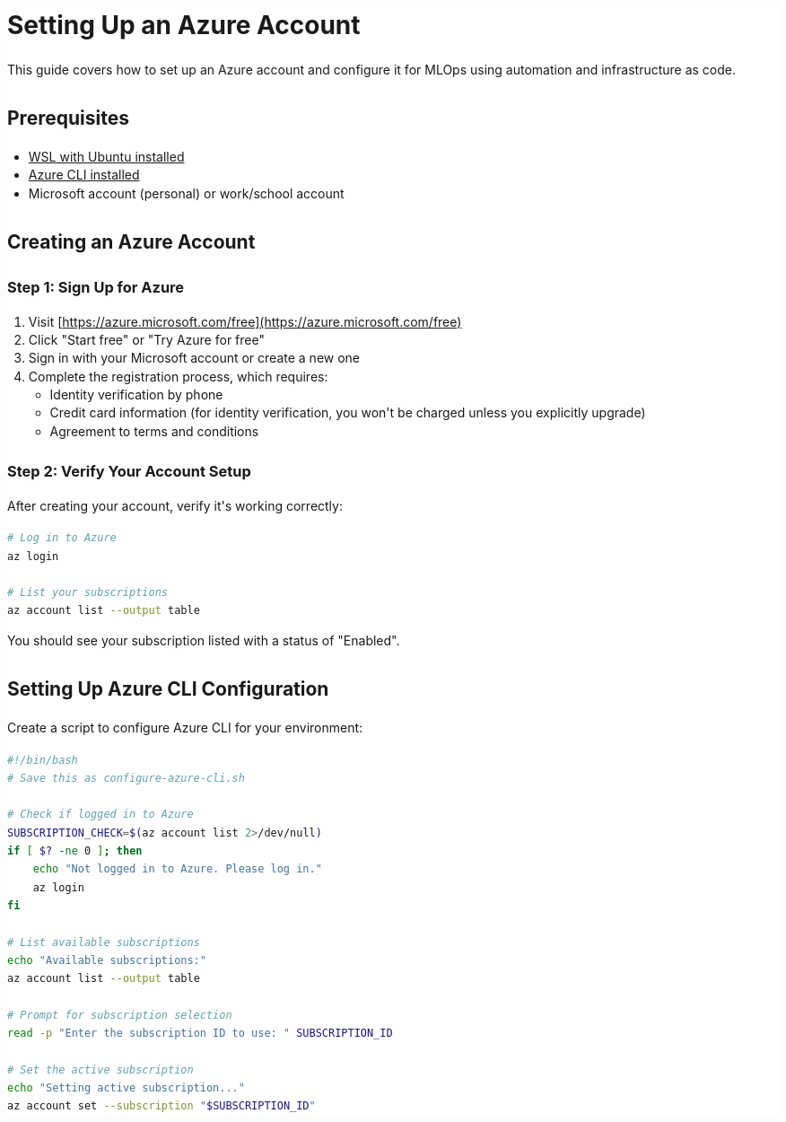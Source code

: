 # Setting Up an Azure Account

This guide covers how to set up an Azure account and configure it for MLOps using automation and infrastructure as code.

## Prerequisites

- [WSL with Ubuntu installed](02-wsl-setup.md)
- [Azure CLI installed](05-devops-board-setup.md#installing-azure-cli)
- Microsoft account (personal) or work/school account

## Creating an Azure Account

### Step 1: Sign Up for Azure

1. Visit [https://azure.microsoft.com/free](https://azure.microsoft.com/free)
2. Click "Start free" or "Try Azure for free"
3. Sign in with your Microsoft account or create a new one
4. Complete the registration process, which requires:
   - Identity verification by phone
   - Credit card information (for identity verification, you won't be charged unless you explicitly upgrade)
   - Agreement to terms and conditions

### Step 2: Verify Your Account Setup

After creating your account, verify it's working correctly:

```bash
# Log in to Azure
az login

# List your subscriptions
az account list --output table
```

You should see your subscription listed with a status of "Enabled".

## Setting Up Azure CLI Configuration

Create a script to configure Azure CLI for your environment:

```bash
#!/bin/bash
# Save this as configure-azure-cli.sh

# Check if logged in to Azure
SUBSCRIPTION_CHECK=$(az account list 2>/dev/null)
if [ $? -ne 0 ]; then
    echo "Not logged in to Azure. Please log in."
    az login
fi

# List available subscriptions
echo "Available subscriptions:"
az account list --output table

# Prompt for subscription selection
read -p "Enter the subscription ID to use: " SUBSCRIPTION_ID

# Set the active subscription
echo "Setting active subscription..."
az account set --subscription "$SUBSCRIPTION_ID"

```